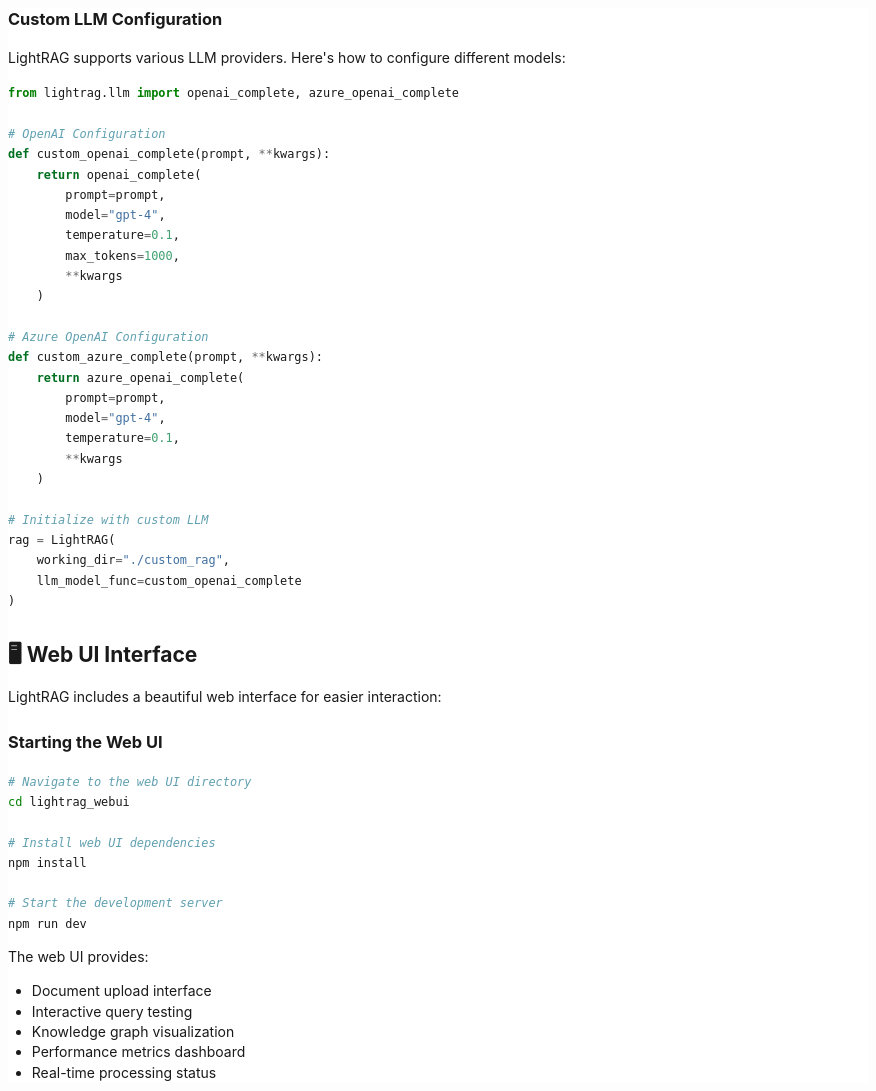 
### Custom LLM Configuration

LightRAG supports various LLM providers. Here's how to configure different models:

```python
from lightrag.llm import openai_complete, azure_openai_complete

# OpenAI Configuration
def custom_openai_complete(prompt, **kwargs):
    return openai_complete(
        prompt=prompt,
        model="gpt-4",
        temperature=0.1,
        max_tokens=1000,
        **kwargs
    )

# Azure OpenAI Configuration
def custom_azure_complete(prompt, **kwargs):
    return azure_openai_complete(
        prompt=prompt,
        model="gpt-4",
        temperature=0.1,
        **kwargs
    )

# Initialize with custom LLM
rag = LightRAG(
    working_dir="./custom_rag",
    llm_model_func=custom_openai_complete
)
```

## 🖥️ Web UI Interface

LightRAG includes a beautiful web interface for easier interaction:

### Starting the Web UI

```bash
# Navigate to the web UI directory
cd lightrag_webui

# Install web UI dependencies
npm install

# Start the development server
npm run dev
```

The web UI provides:
- Document upload interface
- Interactive query testing
- Knowledge graph visualization
- Performance metrics dashboard
- Real-time processing status
